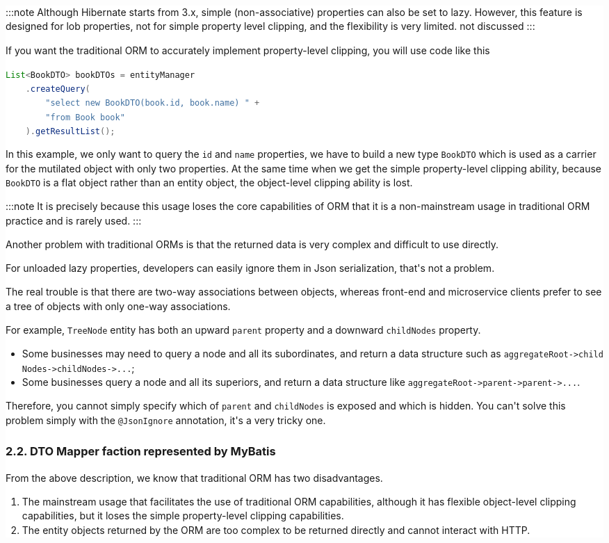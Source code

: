 :::note
Although Hibernate starts from 3.x, simple (non-associative) properties can also be set to lazy. However, this feature is designed for lob properties, not for simple property level clipping, and the flexibility is very limited. not discussed
:::

If you want the traditional ORM to accurately implement property-level clipping, you will use code like this

```java
List<BookDTO> bookDTOs = entityManager
    .createQuery(
	    "select new BookDTO(book.id, book.name) " +
        "from Book book"
    ).getResultList();
```

In this example, we only want to query the `id` and `name` properties, we have to build a new type `BookDTO` which is  used as a carrier for the mutilated object with only two properties. At the same time when we get the simple property-level clipping ability, because `BookDTO` is a flat object rather than an entity object, the object-level clipping ability is lost.

:::note
It is precisely because this usage loses the core capabilities of ORM that it is a non-mainstream usage in traditional ORM practice and is rarely used.
:::

Another problem with traditional ORMs is that the returned data is very complex and difficult to use directly.

For unloaded lazy properties, developers can easily ignore them in Json serialization, that's not a problem.

The real trouble is that there are two-way associations between objects, whereas front-end and microservice clients prefer to see a tree of objects with only one-way associations.

For example, `TreeNode` entity has both an upward `parent` property and a downward `childNodes` property.

- Some businesses may need to query a node and all its subordinates, and return a data structure such as `aggregateRoot->childNodes->childNodes->...`;
- Some businesses query a node and all its superiors, and return a data structure like `aggregateRoot->parent->parent->...`.

Therefore, you cannot simply specify which of `parent` and `childNodes` is exposed and which is hidden. You can't solve this problem simply with the `@JsonIgnore` annotation, it's a very tricky one.

### 2.2. DTO Mapper faction represented by MyBatis

From the above description, we know that traditional ORM has two disadvantages.

1. The mainstream usage that facilitates the use of traditional ORM capabilities, although it has flexible object-level clipping capabilities, but it loses the simple property-level clipping capabilities.
2. The entity objects returned by the ORM are too complex to be returned directly and cannot interact with HTTP.
